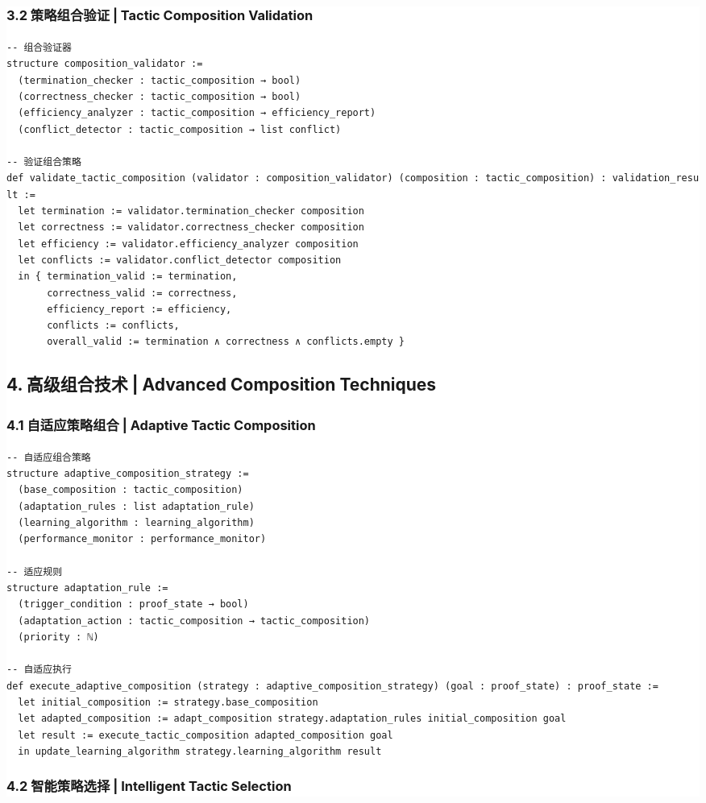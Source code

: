 ### 3.2 策略组合验证 | Tactic Composition Validation

```lean
-- 组合验证器
structure composition_validator :=
  (termination_checker : tactic_composition → bool)
  (correctness_checker : tactic_composition → bool)
  (efficiency_analyzer : tactic_composition → efficiency_report)
  (conflict_detector : tactic_composition → list conflict)

-- 验证组合策略
def validate_tactic_composition (validator : composition_validator) (composition : tactic_composition) : validation_result :=
  let termination := validator.termination_checker composition
  let correctness := validator.correctness_checker composition
  let efficiency := validator.efficiency_analyzer composition
  let conflicts := validator.conflict_detector composition
  in { termination_valid := termination,
       correctness_valid := correctness,
       efficiency_report := efficiency,
       conflicts := conflicts,
       overall_valid := termination ∧ correctness ∧ conflicts.empty }
```

## 4. 高级组合技术 | Advanced Composition Techniques

### 4.1 自适应策略组合 | Adaptive Tactic Composition

```lean
-- 自适应组合策略
structure adaptive_composition_strategy :=
  (base_composition : tactic_composition)
  (adaptation_rules : list adaptation_rule)
  (learning_algorithm : learning_algorithm)
  (performance_monitor : performance_monitor)

-- 适应规则
structure adaptation_rule :=
  (trigger_condition : proof_state → bool)
  (adaptation_action : tactic_composition → tactic_composition)
  (priority : ℕ)

-- 自适应执行
def execute_adaptive_composition (strategy : adaptive_composition_strategy) (goal : proof_state) : proof_state :=
  let initial_composition := strategy.base_composition
  let adapted_composition := adapt_composition strategy.adaptation_rules initial_composition goal
  let result := execute_tactic_composition adapted_composition goal
  in update_learning_algorithm strategy.learning_algorithm result
```

### 4.2 智能策略选择 | Intelligent Tactic Selection

